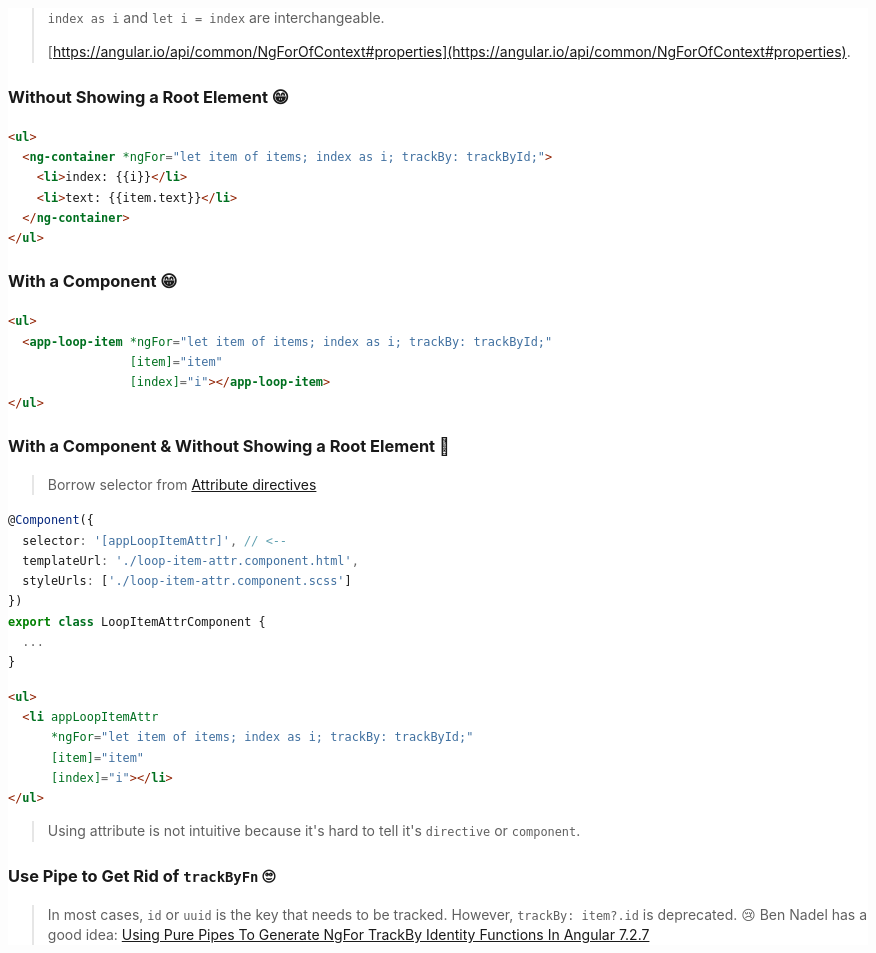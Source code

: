> `index as i` and `let i = index` are interchangeable.
>
> [https://angular.io/api/common/NgForOfContext#properties](https://angular.io/api/common/NgForOfContext#properties).

### Without Showing a Root Element 😁
```html
<ul>
  <ng-container *ngFor="let item of items; index as i; trackBy: trackById;">
    <li>index: {{i}}</li>
    <li>text: {{item.text}}</li>
  </ng-container>
</ul>
```

### With a Component 😁
```html
<ul>
  <app-loop-item *ngFor="let item of items; index as i; trackBy: trackById;"
                 [item]="item"
                 [index]="i"></app-loop-item>
</ul>
```

### With a Component & Without Showing a Root Element 🙁

> Borrow selector from [Attribute directives](https://angular.io/guide/attribute-directives)

```ts
@Component({
  selector: '[appLoopItemAttr]', // <--
  templateUrl: './loop-item-attr.component.html',
  styleUrls: ['./loop-item-attr.component.scss']
})
export class LoopItemAttrComponent {
  ...
}
```
```html
<ul>
  <li appLoopItemAttr
      *ngFor="let item of items; index as i; trackBy: trackById;"
      [item]="item"
      [index]="i"></li>
</ul>
```

> Using attribute is not intuitive because it's hard to tell it's `directive` or `component`.

### Use Pipe to Get Rid of `trackByFn` 🙄

> In most cases, `id` or `uuid` is the key that needs to be tracked. However, `trackBy: item?.id` is deprecated. 😢 Ben Nadel has a good idea: [Using Pure Pipes To Generate NgFor TrackBy Identity Functions In Angular 7.2.7](https://www.bennadel.com/blog/3579-using-pure-pipes-to-generate-ngfor-trackby-identity-functions-in-angular-7-2-7.htm)
